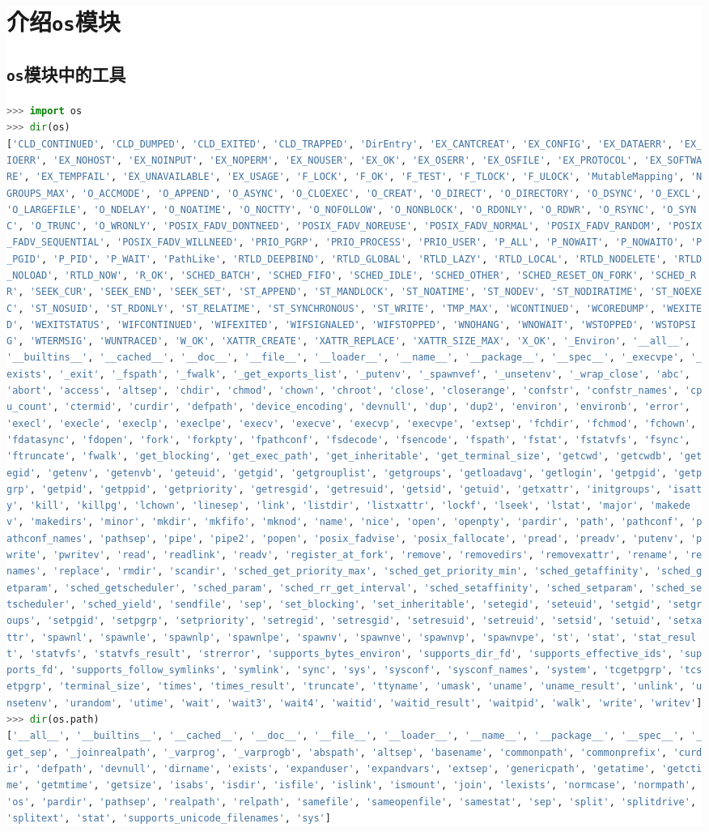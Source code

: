 # 介绍`os`模块



## `os`模块中的工具

```python
>>> import os
>>> dir(os)
['CLD_CONTINUED', 'CLD_DUMPED', 'CLD_EXITED', 'CLD_TRAPPED', 'DirEntry', 'EX_CANTCREAT', 'EX_CONFIG', 'EX_DATAERR', 'EX_IOERR', 'EX_NOHOST', 'EX_NOINPUT', 'EX_NOPERM', 'EX_NOUSER', 'EX_OK', 'EX_OSERR', 'EX_OSFILE', 'EX_PROTOCOL', 'EX_SOFTWARE', 'EX_TEMPFAIL', 'EX_UNAVAILABLE', 'EX_USAGE', 'F_LOCK', 'F_OK', 'F_TEST', 'F_TLOCK', 'F_ULOCK', 'MutableMapping', 'NGROUPS_MAX', 'O_ACCMODE', 'O_APPEND', 'O_ASYNC', 'O_CLOEXEC', 'O_CREAT', 'O_DIRECT', 'O_DIRECTORY', 'O_DSYNC', 'O_EXCL', 'O_LARGEFILE', 'O_NDELAY', 'O_NOATIME', 'O_NOCTTY', 'O_NOFOLLOW', 'O_NONBLOCK', 'O_RDONLY', 'O_RDWR', 'O_RSYNC', 'O_SYNC', 'O_TRUNC', 'O_WRONLY', 'POSIX_FADV_DONTNEED', 'POSIX_FADV_NOREUSE', 'POSIX_FADV_NORMAL', 'POSIX_FADV_RANDOM', 'POSIX_FADV_SEQUENTIAL', 'POSIX_FADV_WILLNEED', 'PRIO_PGRP', 'PRIO_PROCESS', 'PRIO_USER', 'P_ALL', 'P_NOWAIT', 'P_NOWAITO', 'P_PGID', 'P_PID', 'P_WAIT', 'PathLike', 'RTLD_DEEPBIND', 'RTLD_GLOBAL', 'RTLD_LAZY', 'RTLD_LOCAL', 'RTLD_NODELETE', 'RTLD_NOLOAD', 'RTLD_NOW', 'R_OK', 'SCHED_BATCH', 'SCHED_FIFO', 'SCHED_IDLE', 'SCHED_OTHER', 'SCHED_RESET_ON_FORK', 'SCHED_RR', 'SEEK_CUR', 'SEEK_END', 'SEEK_SET', 'ST_APPEND', 'ST_MANDLOCK', 'ST_NOATIME', 'ST_NODEV', 'ST_NODIRATIME', 'ST_NOEXEC', 'ST_NOSUID', 'ST_RDONLY', 'ST_RELATIME', 'ST_SYNCHRONOUS', 'ST_WRITE', 'TMP_MAX', 'WCONTINUED', 'WCOREDUMP', 'WEXITED', 'WEXITSTATUS', 'WIFCONTINUED', 'WIFEXITED', 'WIFSIGNALED', 'WIFSTOPPED', 'WNOHANG', 'WNOWAIT', 'WSTOPPED', 'WSTOPSIG', 'WTERMSIG', 'WUNTRACED', 'W_OK', 'XATTR_CREATE', 'XATTR_REPLACE', 'XATTR_SIZE_MAX', 'X_OK', '_Environ', '__all__', '__builtins__', '__cached__', '__doc__', '__file__', '__loader__', '__name__', '__package__', '__spec__', '_execvpe', '_exists', '_exit', '_fspath', '_fwalk', '_get_exports_list', '_putenv', '_spawnvef', '_unsetenv', '_wrap_close', 'abc', 'abort', 'access', 'altsep', 'chdir', 'chmod', 'chown', 'chroot', 'close', 'closerange', 'confstr', 'confstr_names', 'cpu_count', 'ctermid', 'curdir', 'defpath', 'device_encoding', 'devnull', 'dup', 'dup2', 'environ', 'environb', 'error', 'execl', 'execle', 'execlp', 'execlpe', 'execv', 'execve', 'execvp', 'execvpe', 'extsep', 'fchdir', 'fchmod', 'fchown', 'fdatasync', 'fdopen', 'fork', 'forkpty', 'fpathconf', 'fsdecode', 'fsencode', 'fspath', 'fstat', 'fstatvfs', 'fsync', 'ftruncate', 'fwalk', 'get_blocking', 'get_exec_path', 'get_inheritable', 'get_terminal_size', 'getcwd', 'getcwdb', 'getegid', 'getenv', 'getenvb', 'geteuid', 'getgid', 'getgrouplist', 'getgroups', 'getloadavg', 'getlogin', 'getpgid', 'getpgrp', 'getpid', 'getppid', 'getpriority', 'getresgid', 'getresuid', 'getsid', 'getuid', 'getxattr', 'initgroups', 'isatty', 'kill', 'killpg', 'lchown', 'linesep', 'link', 'listdir', 'listxattr', 'lockf', 'lseek', 'lstat', 'major', 'makedev', 'makedirs', 'minor', 'mkdir', 'mkfifo', 'mknod', 'name', 'nice', 'open', 'openpty', 'pardir', 'path', 'pathconf', 'pathconf_names', 'pathsep', 'pipe', 'pipe2', 'popen', 'posix_fadvise', 'posix_fallocate', 'pread', 'preadv', 'putenv', 'pwrite', 'pwritev', 'read', 'readlink', 'readv', 'register_at_fork', 'remove', 'removedirs', 'removexattr', 'rename', 'renames', 'replace', 'rmdir', 'scandir', 'sched_get_priority_max', 'sched_get_priority_min', 'sched_getaffinity', 'sched_getparam', 'sched_getscheduler', 'sched_param', 'sched_rr_get_interval', 'sched_setaffinity', 'sched_setparam', 'sched_setscheduler', 'sched_yield', 'sendfile', 'sep', 'set_blocking', 'set_inheritable', 'setegid', 'seteuid', 'setgid', 'setgroups', 'setpgid', 'setpgrp', 'setpriority', 'setregid', 'setresgid', 'setresuid', 'setreuid', 'setsid', 'setuid', 'setxattr', 'spawnl', 'spawnle', 'spawnlp', 'spawnlpe', 'spawnv', 'spawnve', 'spawnvp', 'spawnvpe', 'st', 'stat', 'stat_result', 'statvfs', 'statvfs_result', 'strerror', 'supports_bytes_environ', 'supports_dir_fd', 'supports_effective_ids', 'supports_fd', 'supports_follow_symlinks', 'symlink', 'sync', 'sys', 'sysconf', 'sysconf_names', 'system', 'tcgetpgrp', 'tcsetpgrp', 'terminal_size', 'times', 'times_result', 'truncate', 'ttyname', 'umask', 'uname', 'uname_result', 'unlink', 'unsetenv', 'urandom', 'utime', 'wait', 'wait3', 'wait4', 'waitid', 'waitid_result', 'waitpid', 'walk', 'write', 'writev']
>>> dir(os.path)
['__all__', '__builtins__', '__cached__', '__doc__', '__file__', '__loader__', '__name__', '__package__', '__spec__', '_get_sep', '_joinrealpath', '_varprog', '_varprogb', 'abspath', 'altsep', 'basename', 'commonpath', 'commonprefix', 'curdir', 'defpath', 'devnull', 'dirname', 'exists', 'expanduser', 'expandvars', 'extsep', 'genericpath', 'getatime', 'getctime', 'getmtime', 'getsize', 'isabs', 'isdir', 'isfile', 'islink', 'ismount', 'join', 'lexists', 'normcase', 'normpath', 'os', 'pardir', 'pathsep', 'realpath', 'relpath', 'samefile', 'sameopenfile', 'samestat', 'sep', 'split', 'splitdrive', 'splitext', 'stat', 'supports_unicode_filenames', 'sys']
```
